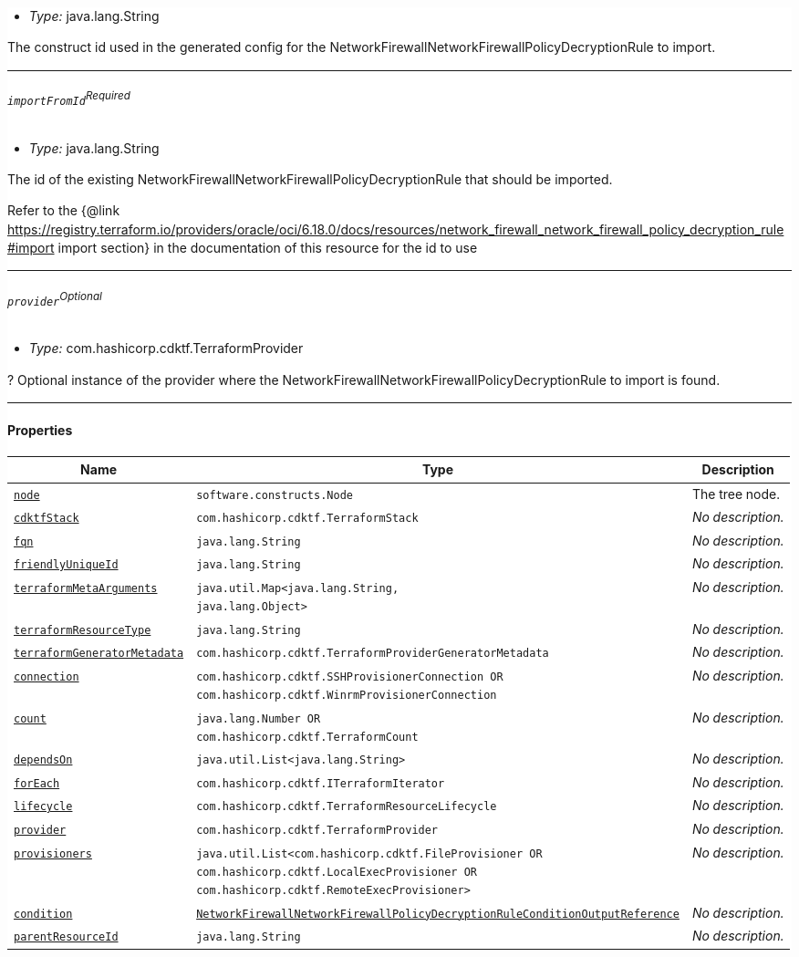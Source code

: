 - *Type:* java.lang.String

The construct id used in the generated config for the NetworkFirewallNetworkFirewallPolicyDecryptionRule to import.

---

###### `importFromId`<sup>Required</sup> <a name="importFromId" id="rhizo-co-terraform-provider-oci.networkFirewallNetworkFirewallPolicyDecryptionRule.NetworkFirewallNetworkFirewallPolicyDecryptionRule.generateConfigForImport.parameter.importFromId"></a>

- *Type:* java.lang.String

The id of the existing NetworkFirewallNetworkFirewallPolicyDecryptionRule that should be imported.

Refer to the {@link https://registry.terraform.io/providers/oracle/oci/6.18.0/docs/resources/network_firewall_network_firewall_policy_decryption_rule#import import section} in the documentation of this resource for the id to use

---

###### `provider`<sup>Optional</sup> <a name="provider" id="rhizo-co-terraform-provider-oci.networkFirewallNetworkFirewallPolicyDecryptionRule.NetworkFirewallNetworkFirewallPolicyDecryptionRule.generateConfigForImport.parameter.provider"></a>

- *Type:* com.hashicorp.cdktf.TerraformProvider

? Optional instance of the provider where the NetworkFirewallNetworkFirewallPolicyDecryptionRule to import is found.

---

#### Properties <a name="Properties" id="Properties"></a>

| **Name** | **Type** | **Description** |
| --- | --- | --- |
| <code><a href="#rhizo-co-terraform-provider-oci.networkFirewallNetworkFirewallPolicyDecryptionRule.NetworkFirewallNetworkFirewallPolicyDecryptionRule.property.node">node</a></code> | <code>software.constructs.Node</code> | The tree node. |
| <code><a href="#rhizo-co-terraform-provider-oci.networkFirewallNetworkFirewallPolicyDecryptionRule.NetworkFirewallNetworkFirewallPolicyDecryptionRule.property.cdktfStack">cdktfStack</a></code> | <code>com.hashicorp.cdktf.TerraformStack</code> | *No description.* |
| <code><a href="#rhizo-co-terraform-provider-oci.networkFirewallNetworkFirewallPolicyDecryptionRule.NetworkFirewallNetworkFirewallPolicyDecryptionRule.property.fqn">fqn</a></code> | <code>java.lang.String</code> | *No description.* |
| <code><a href="#rhizo-co-terraform-provider-oci.networkFirewallNetworkFirewallPolicyDecryptionRule.NetworkFirewallNetworkFirewallPolicyDecryptionRule.property.friendlyUniqueId">friendlyUniqueId</a></code> | <code>java.lang.String</code> | *No description.* |
| <code><a href="#rhizo-co-terraform-provider-oci.networkFirewallNetworkFirewallPolicyDecryptionRule.NetworkFirewallNetworkFirewallPolicyDecryptionRule.property.terraformMetaArguments">terraformMetaArguments</a></code> | <code>java.util.Map<java.lang.String, java.lang.Object></code> | *No description.* |
| <code><a href="#rhizo-co-terraform-provider-oci.networkFirewallNetworkFirewallPolicyDecryptionRule.NetworkFirewallNetworkFirewallPolicyDecryptionRule.property.terraformResourceType">terraformResourceType</a></code> | <code>java.lang.String</code> | *No description.* |
| <code><a href="#rhizo-co-terraform-provider-oci.networkFirewallNetworkFirewallPolicyDecryptionRule.NetworkFirewallNetworkFirewallPolicyDecryptionRule.property.terraformGeneratorMetadata">terraformGeneratorMetadata</a></code> | <code>com.hashicorp.cdktf.TerraformProviderGeneratorMetadata</code> | *No description.* |
| <code><a href="#rhizo-co-terraform-provider-oci.networkFirewallNetworkFirewallPolicyDecryptionRule.NetworkFirewallNetworkFirewallPolicyDecryptionRule.property.connection">connection</a></code> | <code>com.hashicorp.cdktf.SSHProvisionerConnection OR com.hashicorp.cdktf.WinrmProvisionerConnection</code> | *No description.* |
| <code><a href="#rhizo-co-terraform-provider-oci.networkFirewallNetworkFirewallPolicyDecryptionRule.NetworkFirewallNetworkFirewallPolicyDecryptionRule.property.count">count</a></code> | <code>java.lang.Number OR com.hashicorp.cdktf.TerraformCount</code> | *No description.* |
| <code><a href="#rhizo-co-terraform-provider-oci.networkFirewallNetworkFirewallPolicyDecryptionRule.NetworkFirewallNetworkFirewallPolicyDecryptionRule.property.dependsOn">dependsOn</a></code> | <code>java.util.List<java.lang.String></code> | *No description.* |
| <code><a href="#rhizo-co-terraform-provider-oci.networkFirewallNetworkFirewallPolicyDecryptionRule.NetworkFirewallNetworkFirewallPolicyDecryptionRule.property.forEach">forEach</a></code> | <code>com.hashicorp.cdktf.ITerraformIterator</code> | *No description.* |
| <code><a href="#rhizo-co-terraform-provider-oci.networkFirewallNetworkFirewallPolicyDecryptionRule.NetworkFirewallNetworkFirewallPolicyDecryptionRule.property.lifecycle">lifecycle</a></code> | <code>com.hashicorp.cdktf.TerraformResourceLifecycle</code> | *No description.* |
| <code><a href="#rhizo-co-terraform-provider-oci.networkFirewallNetworkFirewallPolicyDecryptionRule.NetworkFirewallNetworkFirewallPolicyDecryptionRule.property.provider">provider</a></code> | <code>com.hashicorp.cdktf.TerraformProvider</code> | *No description.* |
| <code><a href="#rhizo-co-terraform-provider-oci.networkFirewallNetworkFirewallPolicyDecryptionRule.NetworkFirewallNetworkFirewallPolicyDecryptionRule.property.provisioners">provisioners</a></code> | <code>java.util.List<com.hashicorp.cdktf.FileProvisioner OR com.hashicorp.cdktf.LocalExecProvisioner OR com.hashicorp.cdktf.RemoteExecProvisioner></code> | *No description.* |
| <code><a href="#rhizo-co-terraform-provider-oci.networkFirewallNetworkFirewallPolicyDecryptionRule.NetworkFirewallNetworkFirewallPolicyDecryptionRule.property.condition">condition</a></code> | <code><a href="#rhizo-co-terraform-provider-oci.networkFirewallNetworkFirewallPolicyDecryptionRule.NetworkFirewallNetworkFirewallPolicyDecryptionRuleConditionOutputReference">NetworkFirewallNetworkFirewallPolicyDecryptionRuleConditionOutputReference</a></code> | *No description.* |
| <code><a href="#rhizo-co-terraform-provider-oci.networkFirewallNetworkFirewallPolicyDecryptionRule.NetworkFirewallNetworkFirewallPolicyDecryptionRule.property.parentResourceId">parentResourceId</a></code> | <code>java.lang.String</code> | *No description.* |